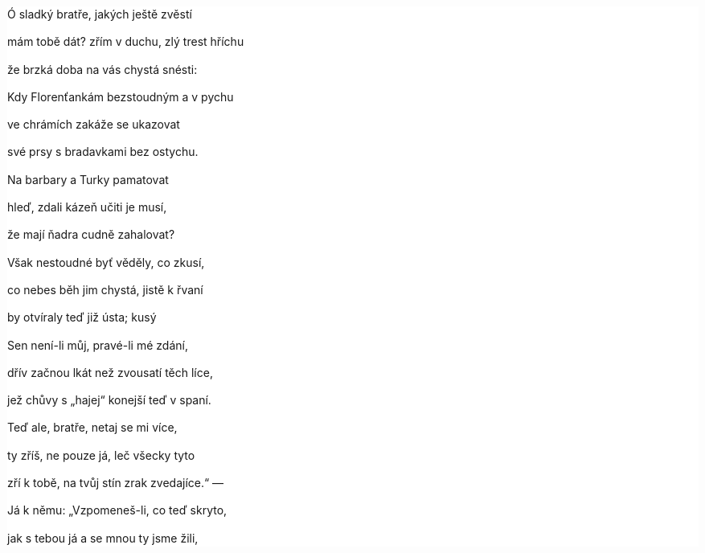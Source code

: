 <section>

Ó sladký bratře, jakých ještě zvěstí

mám tobě dát? zřím v duchu, zlý trest hříchu

že brzká doba na vás chystá snésti:

</section>

<section>

Kdy Florenťankám bezstoudným a v pychu

ve chrámích zakáže se ukazovat

své prsy s bradavkami bez ostychu.

</section>

<section>

Na barbary a Turky pamatovat

hleď, zdali kázeň učiti je musí,

že mají ňadra cudně zahalovat?

</section>

<section>

Však nestoudné byť věděly, co zkusí,

co nebes běh jim chystá, jistě k řvaní

by otvíraly teď již ústa; kusý

</section>

<section>

Sen není-li můj, pravé-li mé zdání,

dřív začnou lkát než zvousatí těch líce,

jež chůvy s „hajej“ konejší teď v spaní.

</section>

<section>

Teď ale, bratře, netaj se mi více,

ty zříš, ne pouze já, leč všecky tyto

zří k tobě, na tvůj stín zrak zvedajíce.“ —

</section>

<section>

Já k němu: „Vzpomeneš-li, co teď skryto,

jak s tebou já a se mnou ty jsme žili,
